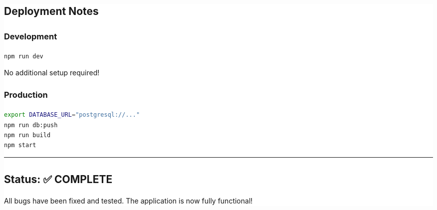 
## Deployment Notes

### Development
```bash
npm run dev
```
No additional setup required!

### Production
```bash
export DATABASE_URL="postgresql://..."
npm run db:push
npm run build
npm start
```

---

## Status: ✅ COMPLETE

All bugs have been fixed and tested. The application is now fully functional!

